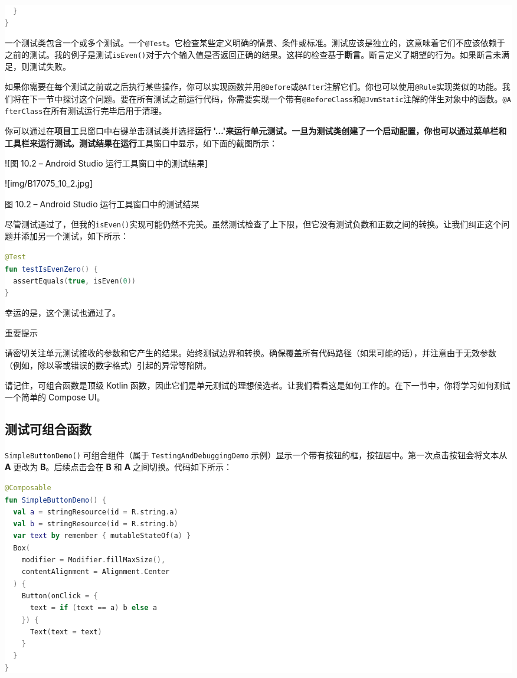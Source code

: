 ```kt
  }
}
```

一个测试类包含一个或多个测试。一个`@Test`。它检查某些定义明确的情景、条件或标准。测试应该是独立的，这意味着它们不应该依赖于之前的测试。我的例子是测试`isEven()`对于六个输入值是否返回正确的结果。这样的检查基于**断言**。断言定义了期望的行为。如果断言未满足，则测试失败。

如果你需要在每个测试之前或之后执行某些操作，你可以实现函数并用`@Before`或`@After`注解它们。你也可以使用`@Rule`实现类似的功能。我们将在下一节中探讨这个问题。要在所有测试之前运行代码，你需要实现一个带有`@BeforeClass`和`@JvmStatic`注解的伴生对象中的函数。`@AfterClass`在所有测试运行完毕后用于清理。

你可以通过在**项目**工具窗口中右键单击测试类并选择**运行 '…'**来运行单元测试。一旦为测试类创建了一个启动配置，你也可以通过菜单栏和工具栏来运行测试。测试结果在**运行**工具窗口中显示，如下面的截图所示：

![图 10.2 – Android Studio 运行工具窗口中的测试结果]

![img/B17075_10_2.jpg]

图 10.2 – Android Studio 运行工具窗口中的测试结果

尽管测试通过了，但我的`isEven()`实现可能仍然不完美。虽然测试检查了上下限，但它没有测试负数和正数之间的转换。让我们纠正这个问题并添加另一个测试，如下所示：

```kt
@Test
fun testIsEvenZero() {
  assertEquals(true, isEven(0))
}
```

幸运的是，这个测试也通过了。

重要提示

请密切关注单元测试接收的参数和它产生的结果。始终测试边界和转换。确保覆盖所有代码路径（如果可能的话），并注意由于无效参数（例如，除以零或错误的数字格式）引起的异常等陷阱。

请记住，可组合函数是顶级 Kotlin 函数，因此它们是单元测试的理想候选者。让我们看看这是如何工作的。在下一节中，你将学习如何测试一个简单的 Compose UI。

## 测试可组合函数

`SimpleButtonDemo()` 可组合组件（属于 `TestingAndDebuggingDemo` 示例）显示一个带有按钮的框，按钮居中。第一次点击按钮会将文本从 **A** 更改为 **B**。后续点击会在 **B** 和 **A** 之间切换。代码如下所示：

```kt
@Composable
fun SimpleButtonDemo() {
  val a = stringResource(id = R.string.a)
  val b = stringResource(id = R.string.b)
  var text by remember { mutableStateOf(a) }
  Box(
    modifier = Modifier.fillMaxSize(),
    contentAlignment = Alignment.Center
  ) {
    Button(onClick = {
      text = if (text == a) b else a
    }) {
      Text(text = text)
    }
  }
}
```
